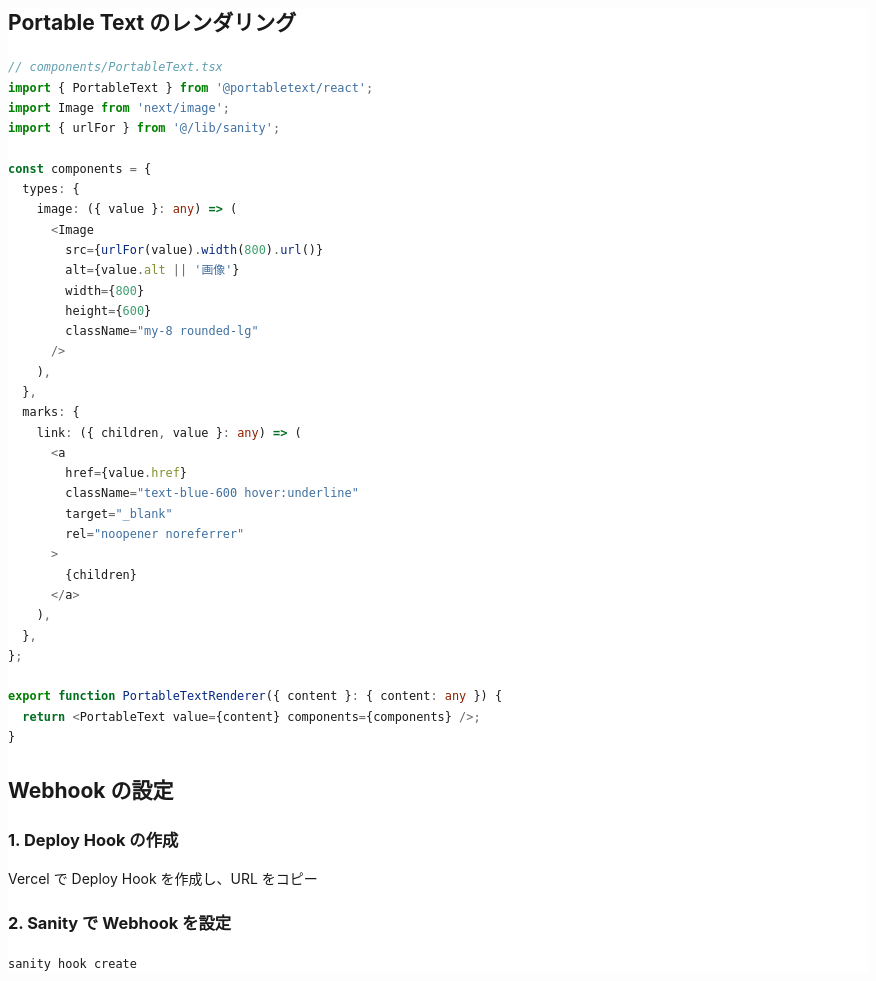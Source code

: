 ## Portable Text のレンダリング

```typescript
// components/PortableText.tsx
import { PortableText } from '@portabletext/react';
import Image from 'next/image';
import { urlFor } from '@/lib/sanity';

const components = {
  types: {
    image: ({ value }: any) => (
      <Image
        src={urlFor(value).width(800).url()}
        alt={value.alt || '画像'}
        width={800}
        height={600}
        className="my-8 rounded-lg"
      />
    ),
  },
  marks: {
    link: ({ children, value }: any) => (
      <a
        href={value.href}
        className="text-blue-600 hover:underline"
        target="_blank"
        rel="noopener noreferrer"
      >
        {children}
      </a>
    ),
  },
};

export function PortableTextRenderer({ content }: { content: any }) {
  return <PortableText value={content} components={components} />;
}
```

## Webhook の設定

### 1. Deploy Hook の作成

Vercel で Deploy Hook を作成し、URL をコピー

### 2. Sanity で Webhook を設定

```bash
sanity hook create
```

